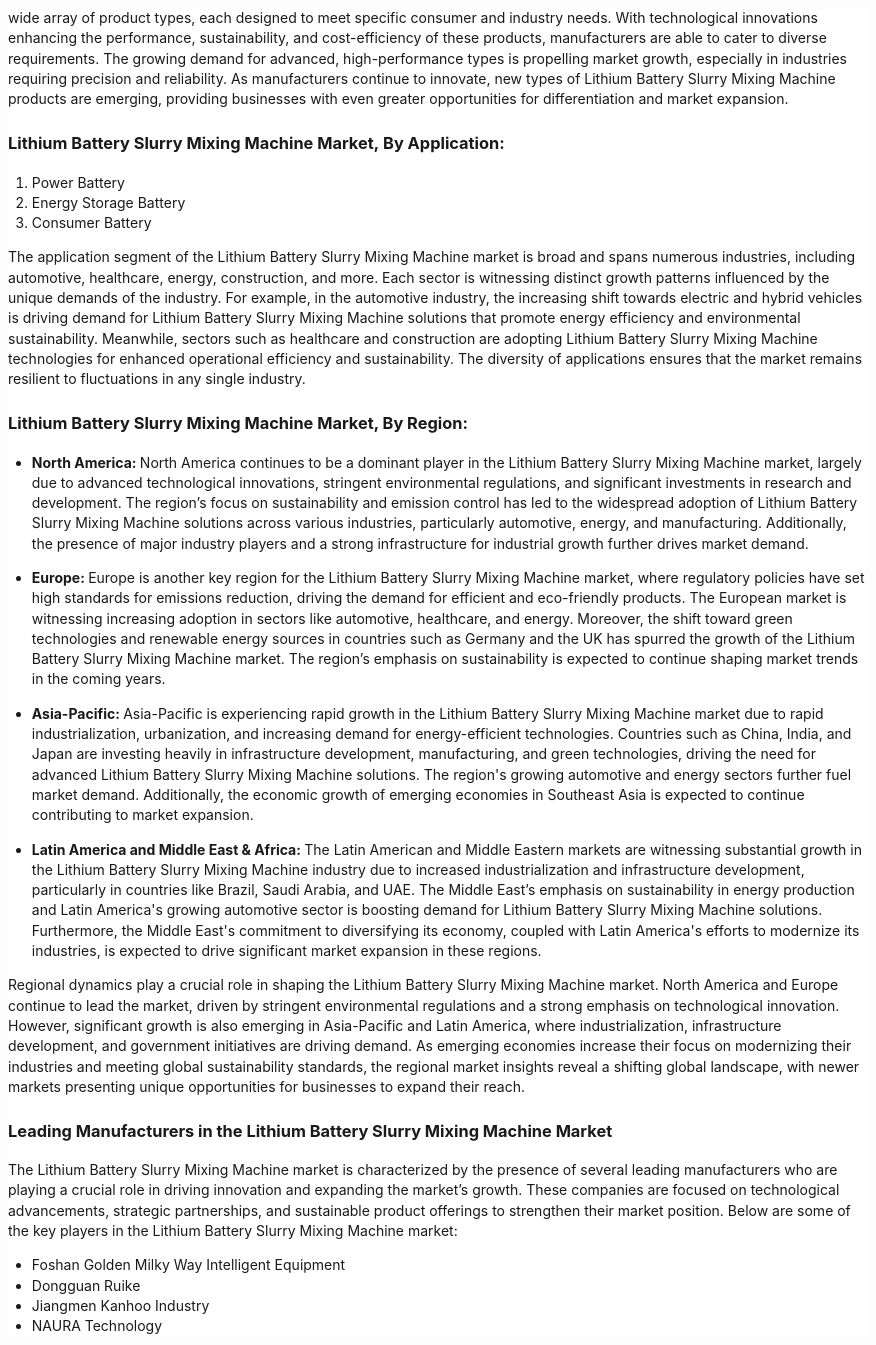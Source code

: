 wide array of product types, each designed to meet specific consumer and industry needs. With technological innovations enhancing the performance, sustainability, and cost-efficiency of these products, manufacturers are able to cater to diverse requirements. The growing demand for advanced, high-performance types is propelling market growth, especially in industries requiring precision and reliability. As manufacturers continue to innovate, new types of Lithium Battery Slurry Mixing Machine products are emerging, providing businesses with even greater opportunities for differentiation and market expansion.</p><h3>Lithium Battery Slurry Mixing Machine Market,&nbsp;By Application:</h3><ol><li>Power Battery<li> Energy Storage Battery<li> Consumer Battery</li></ol><p>The application segment of the Lithium Battery Slurry Mixing Machine market is broad and spans numerous industries, including automotive, healthcare, energy, construction, and more. Each sector is witnessing distinct growth patterns influenced by the unique demands of the industry. For example, in the automotive industry, the increasing shift towards electric and hybrid vehicles is driving demand for Lithium Battery Slurry Mixing Machine solutions that promote energy efficiency and environmental sustainability. Meanwhile, sectors such as healthcare and construction are adopting Lithium Battery Slurry Mixing Machine technologies for enhanced operational efficiency and sustainability. The diversity of applications ensures that the market remains resilient to fluctuations in any single industry.</p><h3>Lithium Battery Slurry Mixing Machine Market, By Region:</h3><ul><li><p><strong>North America:&nbsp;</strong>North America continues to be a dominant player in the Lithium Battery Slurry Mixing Machine market, largely due to advanced technological innovations, stringent environmental regulations, and significant investments in research and development. The region&rsquo;s focus on sustainability and emission control has led to the widespread adoption of Lithium Battery Slurry Mixing Machine solutions across various industries, particularly automotive, energy, and manufacturing. Additionally, the presence of major industry players and a strong infrastructure for industrial growth further drives market demand.</p></li><li><p><strong><strong>Europe:&nbsp;</strong></strong>Europe is another key region for the Lithium Battery Slurry Mixing Machine market, where regulatory policies have set high standards for emissions reduction, driving the demand for efficient and eco-friendly products. The European market is witnessing increasing adoption in sectors like automotive, healthcare, and energy. Moreover, the shift toward green technologies and renewable energy sources in countries such as Germany and the UK has spurred the growth of the Lithium Battery Slurry Mixing Machine market. The region&rsquo;s emphasis on sustainability is expected to continue shaping market trends in the coming years.</p></li><li><p><strong><strong>Asia-Pacific:&nbsp;</strong></strong>Asia-Pacific is experiencing rapid growth in the Lithium Battery Slurry Mixing Machine market due to rapid industrialization, urbanization, and increasing demand for energy-efficient technologies. Countries such as China, India, and Japan are investing heavily in infrastructure development, manufacturing, and green technologies, driving the need for advanced Lithium Battery Slurry Mixing Machine solutions. The region's growing automotive and energy sectors further fuel market demand. Additionally, the economic growth of emerging economies in Southeast Asia is expected to continue contributing to market expansion.</p></li><li><p><strong><strong>Latin America and Middle East &amp; Africa:&nbsp;</strong></strong>The Latin American and Middle Eastern markets are witnessing substantial growth in the Lithium Battery Slurry Mixing Machine industry due to increased industrialization and infrastructure development, particularly in countries like Brazil, Saudi Arabia, and UAE. The Middle East&rsquo;s emphasis on sustainability in energy production and Latin America's growing automotive sector is boosting demand for Lithium Battery Slurry Mixing Machine solutions. Furthermore, the Middle East's commitment to diversifying its economy, coupled with Latin America's efforts to modernize its industries, is expected to drive significant market expansion in these regions.</p></li></ul><p>Regional dynamics play a crucial role in shaping the Lithium Battery Slurry Mixing Machine market. North America and Europe continue to lead the market, driven by stringent environmental regulations and a strong emphasis on technological innovation. However, significant growth is also emerging in Asia-Pacific and Latin America, where industrialization, infrastructure development, and government initiatives are driving demand. As emerging economies increase their focus on modernizing their industries and meeting global sustainability standards, the regional market insights reveal a shifting global landscape, with newer markets presenting unique opportunities for businesses to expand their reach.</p><h3><strong>Leading Manufacturers in the Lithium Battery Slurry Mixing Machine Market</strong></h3><p>The Lithium Battery Slurry Mixing Machine market is characterized by the presence of several leading manufacturers who are playing a crucial role in driving innovation and expanding the market&rsquo;s growth. These companies are focused on technological advancements, strategic partnerships, and sustainable product offerings to strengthen their market position. Below are some of the key players in the Lithium Battery Slurry Mixing Machine market:</p></div><div class="article-main__content" data-test-id="publishing-text-block"><ul><li><span class="">Foshan Golden Milky Way Intelligent Equipment<li>Dongguan Ruike<li>Jiangmen Kanhoo Industry<li>NAURA Technology